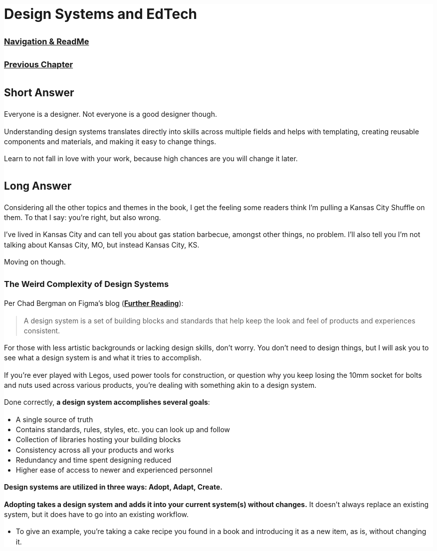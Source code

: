 # Design Systems and EdTech

### [Navigation & ReadMe](README.md)

### [Previous Chapter](Z020_The_Use_Of_AI.md)

## **Short Answer**

Everyone is a designer. Not everyone is a good designer though.

Understanding design systems translates directly into skills across multiple fields and helps with templating, creating reusable components and materials, and making it easy to change things.

Learn to not fall in love with your work, because high chances are you will change it later.

## **Long Answer**

Considering all the other topics and themes in the book, I get the feeling some readers think I’m pulling a Kansas City Shuffle on them. To that I say: you’re right, but also wrong. 

I’ve lived in Kansas City and can tell you about gas station barbecue, amongst other things, no problem. I’ll also tell you I’m not talking about Kansas City, MO, but instead Kansas City, KS.

Moving on though.

### The Weird Complexity of Design Systems

Per Chad Bergman on Figma’s blog (**[Further Reading](https://www.figma.com/blog/design-systems-101-what-is-a-design-system/#what-exactly-is-a-design-system)**):

> A design system is a set of building blocks and standards that help keep the look and feel of products and experiences consistent.

For those with less artistic backgrounds or lacking design skills, don’t worry. You don’t need to design things, but I will ask you to see what a design system is and what it tries to accomplish.

If you’re ever played with Legos, used power tools for construction, or question why you keep losing the 10mm socket for bolts and nuts used across various products, you’re dealing with something akin to a design system.

Done correctly, **a design system accomplishes several goals**:
- A single source of truth
- Contains standards, rules, styles, etc. you can look up and follow
- Collection of libraries hosting your building blocks
- Consistency across all your products and works
- Redundancy and time spent designing reduced
- Higher ease of access to newer and experienced personnel

**Design systems are utilized in three ways: Adopt, Adapt, Create.**

**Adopting takes a design system and adds it into your current system(s) without changes.** It doesn’t always replace an existing system, but it does have to go into an existing workflow.
- To give an example, you’re taking a cake recipe you found in a book and introducing it as a new item, as is, without changing it. 
